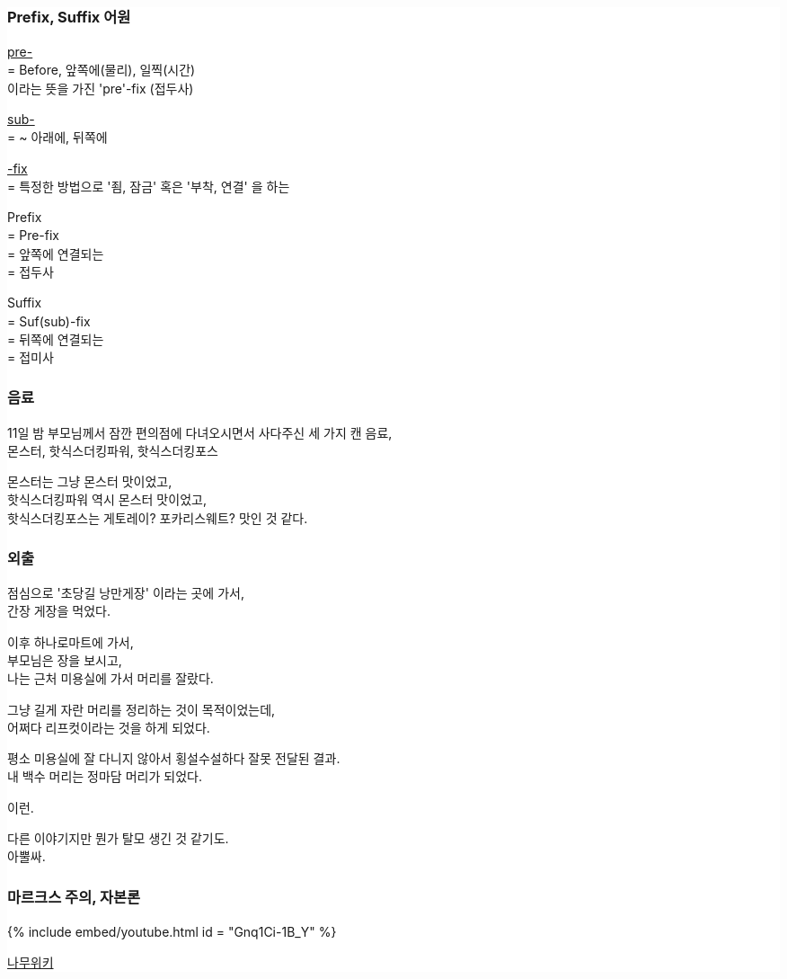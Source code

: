 ### Prefix, Suffix 어원

[pre-](https://en.wiktionary.org/wiki/pre-)  
= Before, 앞쪽에(물리), 일찍(시간)  
이라는 뜻을 가진 'pre'-fix (접두사)  

[sub-](https://en.wiktionary.org/wiki/sub#Latin)  
= ~ 아래에, 뒤쪽에  

[-fix](https://en.wiktionary.org/wiki/-fix)  
= 특정한 방법으로 '죔, 잠금' 혹은 '부착, 연결' 을 하는  

Prefix  
= Pre-fix  
= 앞쪽에 연결되는  
= 접두사  

Suffix  
= Suf(sub)-fix  
= 뒤쪽에 연결되는  
= 접미사  

### 음료

11일 밤 부모님께서 잠깐 편의점에 다녀오시면서 사다주신 세 가지 캔 음료,  
몬스터, 핫식스더킹파워, 핫식스더킹포스  

몬스터는 그냥 몬스터 맛이었고,  
핫식스더킹파워 역시 몬스터 맛이었고,  
핫식스더킹포스는 게토레이? 포카리스웨트? 맛인 것 같다.  

### 외출

점심으로 '초당길 낭만게장' 이라는 곳에 가서,  
간장 게장을 먹었다.  

이후 하나로마트에 가서,  
부모님은 장을 보시고,  
나는 근처 미용실에 가서 머리를 잘랐다.  

그냥 길게 자란 머리를 정리하는 것이 목적이었는데,  
어쩌다 리프컷이라는 것을 하게 되었다.  

평소 미용실에 잘 다니지 않아서 횡설수설하다 잘못 전달된 결과.  
내 백수 머리는 정마담 머리가 되었다.  

이런.  

다른 이야기지만 뭔가 탈모 생긴 것 같기도.  
아뿔싸.  

### 마르크스 주의, 자본론

{% include embed/youtube.html id = "Gnq1Ci-1B_Y" %}

[나무위키](https://namu.wiki/w/%EB%A7%88%EB%A5%B4%ED%81%AC%EC%8A%A4%EC%A3%BC%EC%9D%98)  
